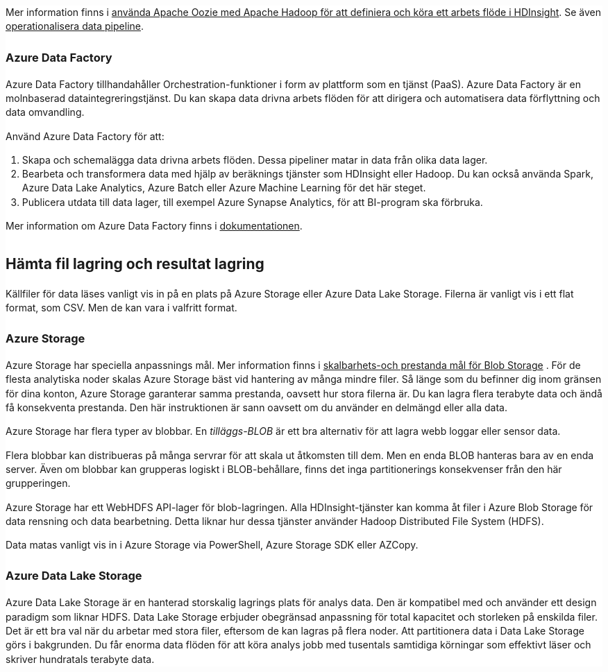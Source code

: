 Mer information finns i [använda Apache Oozie med Apache Hadoop för att definiera och köra ett arbets flöde i HDInsight](../hdinsight-use-oozie-linux-mac.md). Se även [operationalisera data pipeline](../hdinsight-operationalize-data-pipeline.md).

### <a name="azure-data-factory"></a>Azure Data Factory

Azure Data Factory tillhandahåller Orchestration-funktioner i form av plattform som en tjänst (PaaS). Azure Data Factory är en molnbaserad dataintegreringstjänst. Du kan skapa data drivna arbets flöden för att dirigera och automatisera data förflyttning och data omvandling.

Använd Azure Data Factory för att:

1. Skapa och schemalägga data drivna arbets flöden. Dessa pipeliner matar in data från olika data lager.
1. Bearbeta och transformera data med hjälp av beräknings tjänster som HDInsight eller Hadoop. Du kan också använda Spark, Azure Data Lake Analytics, Azure Batch eller Azure Machine Learning för det här steget.
1. Publicera utdata till data lager, till exempel Azure Synapse Analytics, för att BI-program ska förbruka.

Mer information om Azure Data Factory finns i [dokumentationen](../../data-factory/introduction.md).

## <a name="ingest-file-storage-and-result-storage"></a>Hämta fil lagring och resultat lagring

Källfiler för data läses vanligt vis in på en plats på Azure Storage eller Azure Data Lake Storage. Filerna är vanligt vis i ett flat format, som CSV. Men de kan vara i valfritt format.

### <a name="azure-storage"></a>Azure Storage

Azure Storage har speciella anpassnings mål. Mer information finns i [skalbarhets-och prestanda mål för Blob Storage](../../storage/blobs/scalability-targets.md) . För de flesta analytiska noder skalas Azure Storage bäst vid hantering av många mindre filer. Så länge som du befinner dig inom gränsen för dina konton, Azure Storage garanterar samma prestanda, oavsett hur stora filerna är. Du kan lagra flera terabyte data och ändå få konsekventa prestanda. Den här instruktionen är sann oavsett om du använder en delmängd eller alla data.

Azure Storage har flera typer av blobbar. En *tilläggs-BLOB* är ett bra alternativ för att lagra webb loggar eller sensor data.

Flera blobbar kan distribueras på många servrar för att skala ut åtkomsten till dem. Men en enda BLOB hanteras bara av en enda server. Även om blobbar kan grupperas logiskt i BLOB-behållare, finns det inga partitionerings konsekvenser från den här grupperingen.

Azure Storage har ett WebHDFS API-lager för blob-lagringen. Alla HDInsight-tjänster kan komma åt filer i Azure Blob Storage för data rensning och data bearbetning. Detta liknar hur dessa tjänster använder Hadoop Distributed File System (HDFS).

Data matas vanligt vis in i Azure Storage via PowerShell, Azure Storage SDK eller AZCopy.

### <a name="azure-data-lake-storage"></a>Azure Data Lake Storage

Azure Data Lake Storage är en hanterad storskalig lagrings plats för analys data. Den är kompatibel med och använder ett design paradigm som liknar HDFS. Data Lake Storage erbjuder obegränsad anpassning för total kapacitet och storleken på enskilda filer. Det är ett bra val när du arbetar med stora filer, eftersom de kan lagras på flera noder. Att partitionera data i Data Lake Storage görs i bakgrunden. Du får enorma data flöden för att köra analys jobb med tusentals samtidiga körningar som effektivt läser och skriver hundratals terabyte data.
